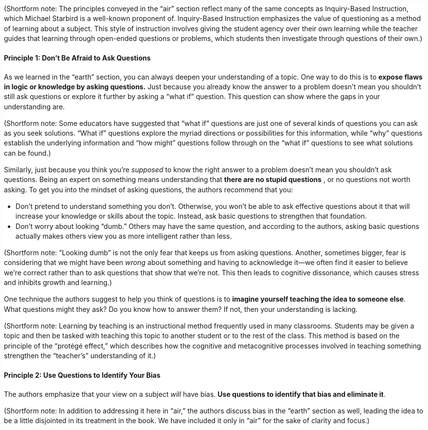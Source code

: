 (Shortform note: The principles conveyed in the “air” section reflect many of the same concepts as Inquiry-Based Instruction, which Michael Starbird is a well-known proponent of. Inquiry-Based Instruction emphasizes the value of questioning as a method of learning about a subject. This style of instruction involves giving the student agency over their own learning while the teacher guides that learning through open-ended questions or problems, which students then investigate through questions of their own.)

#### Principle 1: Don’t Be Afraid to Ask Questions

As we learned in the “earth” section, you can always deepen your understanding of a topic. One way to do this is to **expose flaws in logic or knowledge by asking questions.** Just because you already know the answer to a problem doesn’t mean you shouldn’t still ask questions or explore it further by asking a “what if” question. This question can show where the gaps in your understanding are.

(Shortform note: Some educators have suggested that “what if” questions are just one of several kinds of questions you can ask as you seek solutions. “What if” questions explore the myriad directions or possibilities for this information, while “why” questions establish the underlying information and “how might” questions follow through on the “what if” questions to see what solutions can be found.)

Similarly, just because you think you’re _supposed_ to know the right answer to a problem doesn’t mean you shouldn’t ask questions. Being an expert on something means understanding that **there are no stupid questions** , or no questions not worth asking. To get you into the mindset of asking questions, the authors recommend that you:

  * Don’t pretend to understand something you don’t. Otherwise, you won’t be able to ask effective questions about it that will increase your knowledge or skills about the topic. Instead, ask basic questions to strengthen that foundation.
  * Don’t worry about looking “dumb.” Others may have the same question, and according to the authors, asking basic questions actually makes others view you as more intelligent rather than less.



(Shortform note: “Looking dumb” is not the only fear that keeps us from asking questions. Another, sometimes bigger, fear is considering that we might have been _wrong_ about something and having to acknowledge it—we often find it easier to believe we’re correct rather than to ask questions that show that we’re not. This then leads to cognitive dissonance, which causes stress and inhibits growth and learning.)

One technique the authors suggest to help you think of questions is to **imagine yourself teaching the idea to someone else**. What questions might they ask? Do you know how to answer them? If not, then your understanding is lacking.

(Shortform note: Learning by teaching is an instructional method frequently used in many classrooms. Students may be given a topic and then be tasked with teaching this topic to another student or to the rest of the class. This method is based on the principle of the “protégé effect,” which describes how the cognitive and metacognitive processes involved in teaching something strengthen the “teacher’s” understanding of it.)

#### Principle 2: Use Questions to Identify Your Bias

The authors emphasize that your view on a subject _will_ have bias. **Use questions to identify that bias and eliminate it**.

(Shortform note: In addition to addressing it here in “air,” the authors discuss bias in the “earth” section as well, leading the idea to be a little disjointed in its treatment in the book. We have included it only in “air” for the sake of clarity and focus.)
